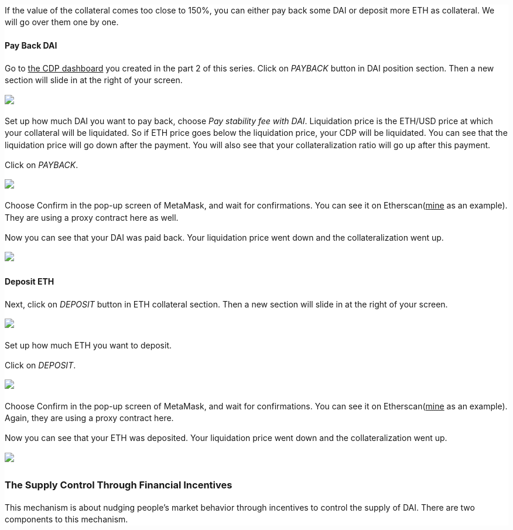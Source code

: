 If the value of the collateral comes too close to 150%, you can either pay back some DAI or deposit more ETH as collateral. We will go over them one by one.

#### Pay Back DAI

Go to [the CDP dashboard](https://cdp.makerdao.com/) you created in the part 2 of this series. Click on _PAYBACK_ button in DAI position section. Then a new section will slide in at the right of your screen.

![](https://cdn-images-1.medium.com/max/800/1*oYXJFrwuXyQGThtzlTMeOA.png)

Set up how much DAI you want to pay back, choose _Pay stability fee with DAI_. Liquidation price is the ETH/USD price at which your collateral will be liquidated. So if ETH price goes below the liquidation price, your CDP will be liquidated. You can see that the liquidation price will go down after the payment. You will also see that your collateralization ratio will go up after this payment.

Click on _PAYBACK_.

![](https://cdn-images-1.medium.com/max/800/1*NcICVmIF26CYxq8U1Z7VgA.png)

Choose Confirm in the pop-up screen of MetaMask, and wait for confirmations. You can see it on Etherscan([mine](https://etherscan.io/tx/0x2da2cd2905671045905d403bb43f2f2ad697eee8d1895fa70abda5f952d8004e) as an example). They are using a proxy contract here as well.

Now you can see that your DAI was paid back. Your liquidation price went down and the collateralization went up.

![](https://cdn-images-1.medium.com/max/800/1*2nAVvsVij7_Cbv98ZIxCYQ.png)

#### Deposit ETH

Next, click on _DEPOSIT_ button in ETH collateral section. Then a new section will slide in at the right of your screen.

![](https://cdn-images-1.medium.com/max/800/1*CG5EQ6SP8g506-8rXcJXfw.png)

Set up how much ETH you want to deposit.

Click on _DEPOSIT_.

![](https://cdn-images-1.medium.com/max/800/1*FlqQsbvCPEd3ZwZDC0whKQ.png)

Choose Confirm in the pop-up screen of MetaMask, and wait for confirmations. You can see it on Etherscan([mine](https://etherscan.io/tx/0xc77c3aab85cf39cb77a1f7c1ae6266ac6c4d5c0a68aed286af59d4480da3ffdc) as an example). Again, they are using a proxy contract here.

Now you can see that your ETH was deposited. Your liquidation price went down and the collateralization went up.

![](https://cdn-images-1.medium.com/max/800/1*G0UJo2JJZP6JLth0s9wGYw.png)

### The Supply Control Through Financial Incentives

This mechanism is about nudging people’s market behavior through incentives to control the supply of DAI. There are two components to this mechanism.
